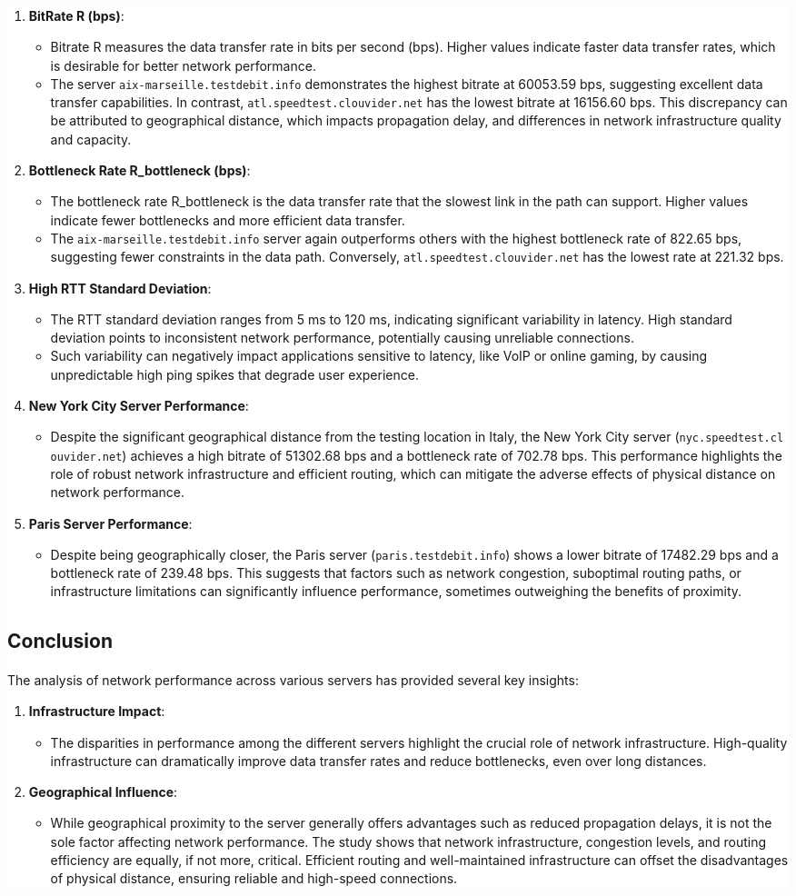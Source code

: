 1. **BitRate R (bps)**:
   - Bitrate R measures the data transfer rate in bits per second (bps). Higher values indicate faster data transfer rates, which is desirable for better network performance.
   - The server `aix-marseille.testdebit.info` demonstrates the highest bitrate at 60053.59 bps, suggesting excellent data transfer capabilities. In contrast, `atl.speedtest.clouvider.net` has the lowest bitrate at 16156.60 bps. This discrepancy can be attributed to geographical distance, which impacts propagation delay, and differences in network infrastructure quality and capacity.

2. **Bottleneck Rate R_bottleneck (bps)**:
   - The bottleneck rate R_bottleneck is the data transfer rate that the slowest link in the path can support. Higher values indicate fewer bottlenecks and more efficient data transfer.
   - The `aix-marseille.testdebit.info` server again outperforms others with the highest bottleneck rate of 822.65 bps, suggesting fewer constraints in the data path. Conversely, `atl.speedtest.clouvider.net` has the lowest rate at 221.32 bps.

3. **High RTT Standard Deviation**:
   - The RTT standard deviation ranges from 5 ms to 120 ms, indicating significant variability in latency. High standard deviation points to inconsistent network performance, potentially causing unreliable connections.
   - Such variability can negatively impact applications sensitive to latency, like VoIP or online gaming, by causing unpredictable high ping spikes that degrade user experience.

4. **New York City Server Performance**:
   - Despite the significant geographical distance from the testing location in Italy, the New York City server (`nyc.speedtest.clouvider.net`) achieves a high bitrate of 51302.68 bps and a bottleneck rate of 702.78 bps. This performance highlights the role of robust network infrastructure and efficient routing, which can mitigate the adverse effects of physical distance on network performance.

5. **Paris Server Performance**:
   - Despite being geographically closer, the Paris server (`paris.testdebit.info`) shows a lower bitrate of 17482.29 bps and a bottleneck rate of 239.48 bps. This suggests that factors such as network congestion, suboptimal routing paths, or infrastructure limitations can significantly influence performance, sometimes outweighing the benefits of proximity.

## Conclusion

The analysis of network performance across various servers has provided several key insights:

1. **Infrastructure Impact**:
   - The disparities in performance among the different servers highlight the crucial role of network infrastructure. High-quality infrastructure can dramatically improve data transfer rates and reduce bottlenecks, even over long distances.
  
2. **Geographical Influence**:
   - While geographical proximity to the server generally offers advantages such as reduced propagation delays, it is not the sole factor affecting network performance. The study shows that network infrastructure, congestion levels, and routing efficiency are equally, if not more, critical. Efficient routing and well-maintained infrastructure can offset the disadvantages of physical distance, ensuring reliable and high-speed connections.